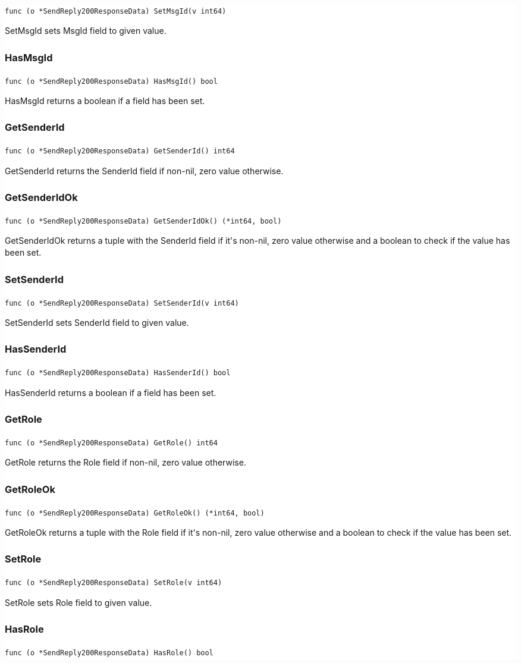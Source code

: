 `func (o *SendReply200ResponseData) SetMsgId(v int64)`

SetMsgId sets MsgId field to given value.

### HasMsgId

`func (o *SendReply200ResponseData) HasMsgId() bool`

HasMsgId returns a boolean if a field has been set.

### GetSenderId

`func (o *SendReply200ResponseData) GetSenderId() int64`

GetSenderId returns the SenderId field if non-nil, zero value otherwise.

### GetSenderIdOk

`func (o *SendReply200ResponseData) GetSenderIdOk() (*int64, bool)`

GetSenderIdOk returns a tuple with the SenderId field if it's non-nil, zero value otherwise
and a boolean to check if the value has been set.

### SetSenderId

`func (o *SendReply200ResponseData) SetSenderId(v int64)`

SetSenderId sets SenderId field to given value.

### HasSenderId

`func (o *SendReply200ResponseData) HasSenderId() bool`

HasSenderId returns a boolean if a field has been set.

### GetRole

`func (o *SendReply200ResponseData) GetRole() int64`

GetRole returns the Role field if non-nil, zero value otherwise.

### GetRoleOk

`func (o *SendReply200ResponseData) GetRoleOk() (*int64, bool)`

GetRoleOk returns a tuple with the Role field if it's non-nil, zero value otherwise
and a boolean to check if the value has been set.

### SetRole

`func (o *SendReply200ResponseData) SetRole(v int64)`

SetRole sets Role field to given value.

### HasRole

`func (o *SendReply200ResponseData) HasRole() bool`
